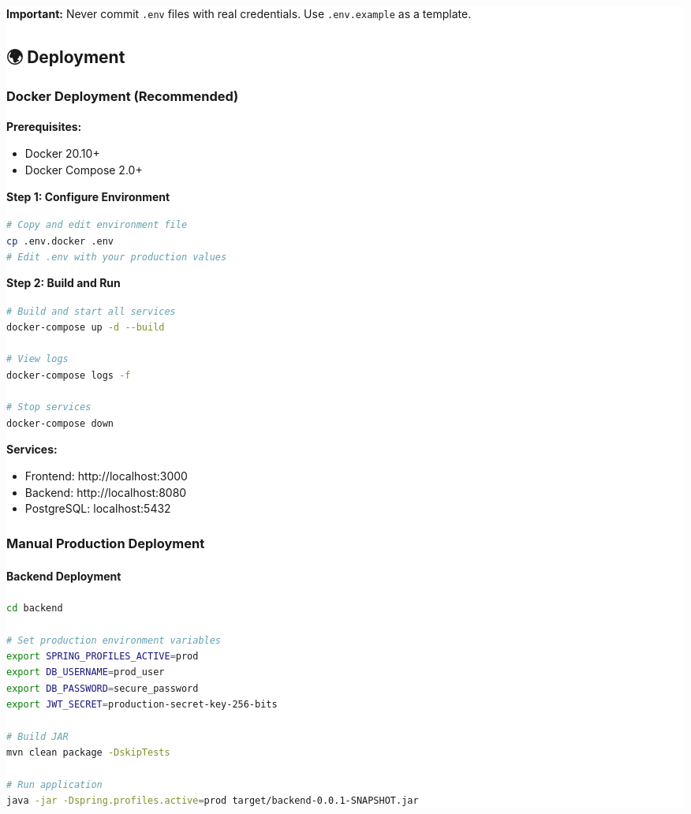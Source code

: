 **Important:** Never commit `.env` files with real credentials. Use `.env.example` as a template.

## 🌍 **Deployment**

### **Docker Deployment (Recommended)**

**Prerequisites:**
- Docker 20.10+
- Docker Compose 2.0+

**Step 1: Configure Environment**
```bash
# Copy and edit environment file
cp .env.docker .env
# Edit .env with your production values
```

**Step 2: Build and Run**
```bash
# Build and start all services
docker-compose up -d --build

# View logs
docker-compose logs -f

# Stop services
docker-compose down
```

**Services:**
- Frontend: http://localhost:3000
- Backend: http://localhost:8080
- PostgreSQL: localhost:5432

### **Manual Production Deployment**

#### **Backend Deployment**
```bash
cd backend

# Set production environment variables
export SPRING_PROFILES_ACTIVE=prod
export DB_USERNAME=prod_user
export DB_PASSWORD=secure_password
export JWT_SECRET=production-secret-key-256-bits

# Build JAR
mvn clean package -DskipTests

# Run application
java -jar -Dspring.profiles.active=prod target/backend-0.0.1-SNAPSHOT.jar
```
